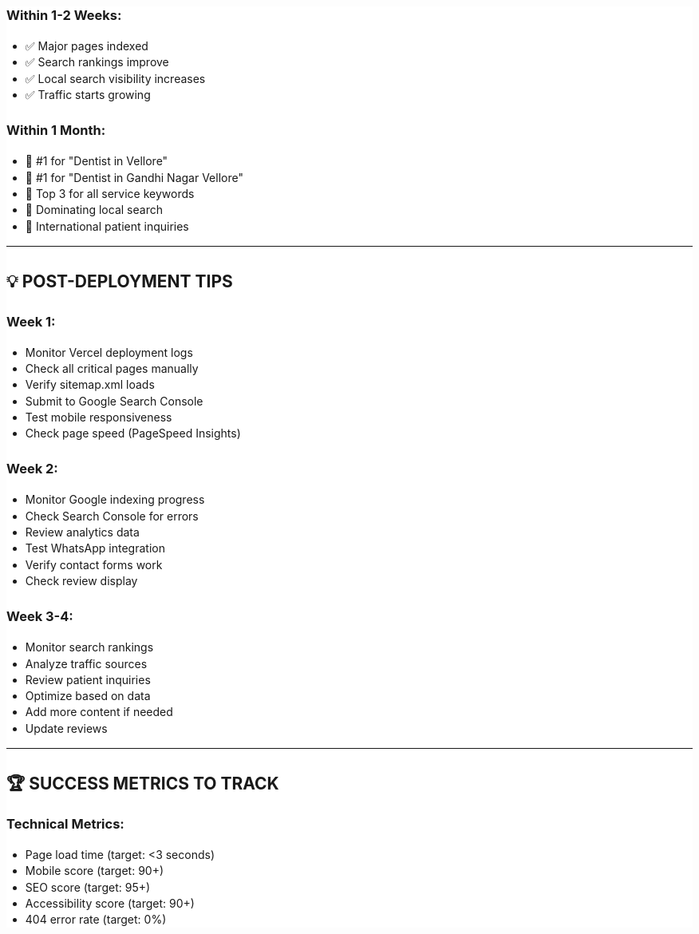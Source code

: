 ### **Within 1-2 Weeks:**
- ✅ Major pages indexed
- ✅ Search rankings improve
- ✅ Local search visibility increases
- ✅ Traffic starts growing

### **Within 1 Month:**
- 🥇 #1 for "Dentist in Vellore"
- 🥇 #1 for "Dentist in Gandhi Nagar Vellore"
- 🥇 Top 3 for all service keywords
- 🥇 Dominating local search
- 🥇 International patient inquiries

---

## 💡 **POST-DEPLOYMENT TIPS**

### **Week 1:**
- Monitor Vercel deployment logs
- Check all critical pages manually
- Verify sitemap.xml loads
- Submit to Google Search Console
- Test mobile responsiveness
- Check page speed (PageSpeed Insights)

### **Week 2:**
- Monitor Google indexing progress
- Check Search Console for errors
- Review analytics data
- Test WhatsApp integration
- Verify contact forms work
- Check review display

### **Week 3-4:**
- Monitor search rankings
- Analyze traffic sources
- Review patient inquiries
- Optimize based on data
- Add more content if needed
- Update reviews

---

## 🏆 **SUCCESS METRICS TO TRACK**

### **Technical Metrics:**
- Page load time (target: <3 seconds)
- Mobile score (target: 90+)
- SEO score (target: 95+)
- Accessibility score (target: 90+)
- 404 error rate (target: 0%)
